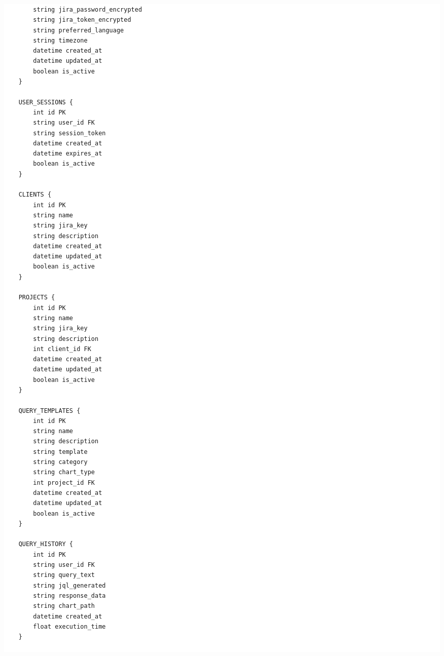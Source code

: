 ```mermaid
        string jira_password_encrypted
        string jira_token_encrypted
        string preferred_language
        string timezone
        datetime created_at
        datetime updated_at
        boolean is_active
    }
    
    USER_SESSIONS {
        int id PK
        string user_id FK
        string session_token
        datetime created_at
        datetime expires_at
        boolean is_active
    }
    
    CLIENTS {
        int id PK
        string name
        string jira_key
        string description
        datetime created_at
        datetime updated_at
        boolean is_active
    }
    
    PROJECTS {
        int id PK
        string name
        string jira_key
        string description
        int client_id FK
        datetime created_at
        datetime updated_at
        boolean is_active
    }
    
    QUERY_TEMPLATES {
        int id PK
        string name
        string description
        string template
        string category
        string chart_type
        int project_id FK
        datetime created_at
        datetime updated_at
        boolean is_active
    }
    
    QUERY_HISTORY {
        int id PK
        string user_id FK
        string query_text
        string jql_generated
        string response_data
        string chart_path
        datetime created_at
        float execution_time
    }
    
```